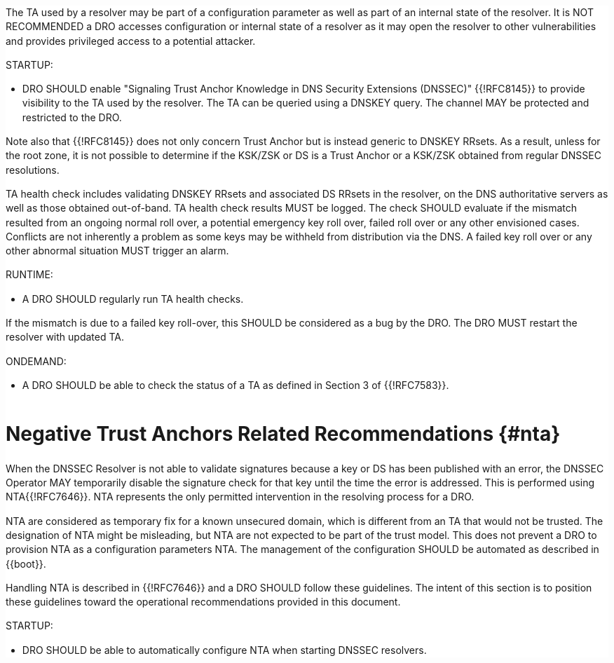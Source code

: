 The TA used by a resolver may be part of a configuration parameter as well as part of an internal state of the resolver.
It is NOT RECOMMENDED a DRO accesses configuration or internal state of a resolver  as it may open the resolver to other vulnerabilities and provides privileged access to a potential attacker.

STARTUP:

* DRO SHOULD enable "Signaling Trust Anchor Knowledge in DNS Security Extensions (DNSSEC)" {{!RFC8145}} to provide visibility to the TA used by the resolver.
The TA can be queried using a DNSKEY query. The channel MAY be protected and restricted to the DRO.

Note also that {{!RFC8145}} does not only concern Trust Anchor but is instead generic to DNSKEY RRsets.
As a result, unless for the root zone, it is not possible to determine if the KSK/ZSK or DS is a Trust Anchor or a KSK/ZSK obtained from regular DNSSEC resolutions.

TA health check includes validating DNSKEY RRsets and associated DS RRsets in the resolver, on the DNS authoritative servers  as well as those obtained out-of-band.
TA health check results MUST be logged.
The check SHOULD evaluate if the mismatch resulted from an ongoing normal roll over, a potential emergency key roll over, failed roll over or any other envisioned cases.
Conflicts are not inherently a problem as some keys may be withheld from distribution via the DNS.
A failed key roll over or any other abnormal situation  MUST trigger an alarm.

RUNTIME:

* A DRO SHOULD regularly run TA health checks.

If the mismatch is due to a failed key roll-over, this SHOULD be considered as a bug by the DRO.
The DRO MUST restart the resolver with updated TA.


ONDEMAND:

* A DRO SHOULD be able to check the status of a TA as defined in Section 3 of {{!RFC7583}}. 

# Negative Trust Anchors Related Recommendations {#nta}

When the DNSSEC Resolver is not able to validate signatures because a key or DS has been published with an error, the DNSSEC Operator MAY temporarily disable the signature check for that key until the time the error is addressed.
This is performed using NTA{{!RFC7646}}.
NTA represents the only permitted intervention in the resolving process for a DRO.

NTA are considered as temporary fix for a known unsecured domain, which is different from an TA that would not be trusted.
The designation of NTA might be misleading, but NTA are not expected to be part of the trust model.
This does not prevent a DRO to provision NTA as a configuration parameters NTA. 
The management of the configuration SHOULD be automated as described in {{boot}}.

Handling NTA is described in {{!RFC7646}} and a DRO SHOULD follow these guidelines. The intent of this section is to position these guidelines toward the operational recommendations provided in this document.

STARTUP:

* DRO SHOULD be able to automatically configure NTA when starting DNSSEC resolvers.

